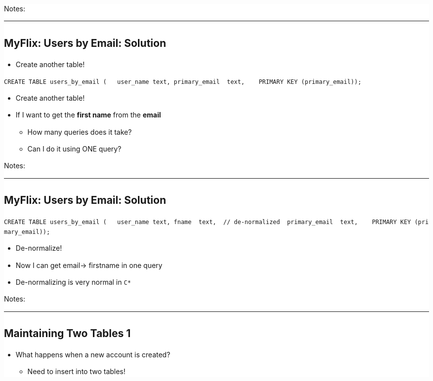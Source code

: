 
Notes: 




---

## MyFlix: Users by Email: Solution

 * Create another table!


```text
CREATE TABLE users_by_email (	user_name text,	primary_email  text, 	PRIMARY KEY (primary_email));

```
 * Create another table!

 * If I want to get the **first name** from the **email**

     - How many queries does it take?

     - Can I do it using ONE query?



Notes: 




---

## MyFlix: Users by Email: Solution

```text
CREATE TABLE users_by_email (	user_name text,	fname  text,  // de-normalized	primary_email  text, 	PRIMARY KEY (primary_email));

```
 * De-normalize!

 * Now I can get email-> firstname in one query

 * De-normalizing is very normal in `C*`



Notes: 




---

## Maintaining Two Tables 1


 * What happens when a new account is created?

     - Need to insert into two tables!
